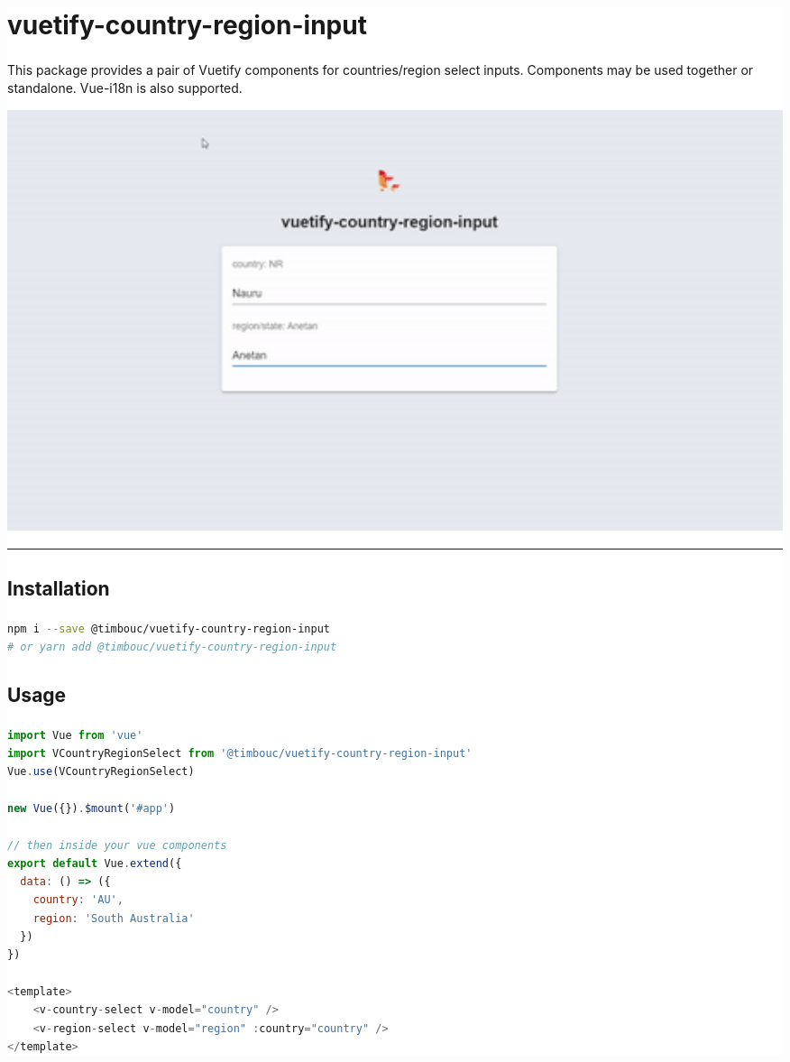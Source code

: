 # vuetify-country-region-input

This package provides a pair of Vuetify components for countries/region select inputs. Components may be used together or standalone. Vue-i18n is also supported.

<img src="./public/vuetify-country-region-input-demo.gif" alt="demo" width="100%"/>

---

## Installation

```bash
npm i --save @timbouc/vuetify-country-region-input
# or yarn add @timbouc/vuetify-country-region-input
```



## Usage

```javascript
import Vue from 'vue'
import VCountryRegionSelect from '@timbouc/vuetify-country-region-input'
Vue.use(VCountryRegionSelect)

new Vue({}).$mount('#app')

// then inside your vue components
export default Vue.extend({
  data: () => ({
    country: 'AU',
    region: 'South Australia'
  })
})

<template>
    <v-country-select v-model="country" />
    <v-region-select v-model="region" :country="country" />
</template>
```
